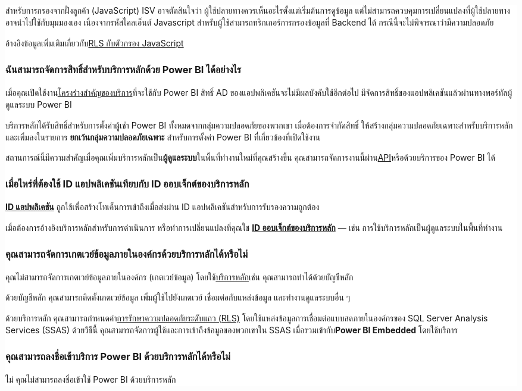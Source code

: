 สำหรับการกรองจากฝั่งลูกค้า (JavaScript) ISV อาจตัดสินใจว่า ผู้ใช้ปลายทางควรเห็นอะไรตั้งแต่เริ่มต้นการดูข้อมูล แต่ไม่สามารถควบคุมการเปลี่ยนแปลงที่ผู้ใช้ปลายทางอาจนำไปใช้กับมุมมองเอง เนื่องจากรหัสไคลเอ็นต์ Javascript สำหรับผู้ใช้สามารถทริกเกอร์การกรองข้อมูลที่ Backend ได้ กรณีนี้จะไม่พิจารณาว่ามีความปลอดภัย

อ้างอิงข้อมูลเพิ่มเติมเกี่ยวกับ[RLS กับตัวกรอง JavaScript](embedded-row-level-security.md#using-rls-vs-javascript-filters)

### <a name="how-do-i-manage-permissions-for-service-principals-with-power-bi"></a>ฉันสามารถจัดการสิทธิ์สำหรับบริการหลักด้วย Power BI ได้อย่างไร

เมื่อคุณเปิดใช้งาน[โครงร่างสำคัญของบริการ](embed-service-principal.md)ที่จะใช้กับ Power BI สิทธิ์ AD ของแอปพลิเคชันจะไม่มีผลบังคับใช้อีกต่อไป มีจัดการสิทธิ์ของแอปพลิเคชันแล้วผ่านทางพอร์ทัลผู้ดูแลระบบ Power BI

บริการหลักได้รับสิทธิ์สำหรับการตั้งค่าผู้เช่า Power BI ทั้งหมดจากกลุ่มความปลอดภัยของพวกเขา เมื่อต้องการจำกัดสิทธิ์ ให้สร้างกลุ่มความปลอดภัยเฉพาะสำหรับบริการหลัก และเพิ่มลงในรายการ **ยกเว้นกลุ่มความปลอดภัยเฉพาะ** สำหรับการตั้งค่า Power BI ที่เกี่ยวข้องที่เปิดใช้งาน

สถานการณ์นี้มีความสำคัญเมื่อคุณเพิ่มบริการหลักเป็น**ผู้ดูแลระบบ**ในพื้นที่ทำงานใหม่ที่คุณสร้างขึ้น คุณสามารถจัดการงานนี้ผ่าน[API](https://docs.microsoft.com/rest/api/power-bi/groups/addgroupuser)หรือด้วยบริการของ Power BI ได้

### <a name="when-to-use-an-application-id-vs-a-service-principal-object-id"></a>เมื่อไหร่ที่ต้องใช้ ID แอปพลิเคชันเทียบกับ ID ออบเจ็กต์ของบริการหลัก

**[ID แอปพลิเคชัน](embed-sample-for-customers.md#application-id)** ถูกใช้เพื่อสร้างโทเค็นการเข้าถึงเมื่อส่งผ่าน ID แอปพลิเคชันสำหรับการรับรองความถูกต้อง

เมื่อต้องการอ้างอิงบริการหลักสำหรับการดำเนินการ หรือทำการเปลี่ยนแปลงที่คุณใช **[ID ออบเจ็กต์ของบริการหลัก](embed-service-principal.md)** — เช่น การใช้บริการหลักเป็นผู้ดูแลระบบในพื้นที่ทำงาน

### <a name="can-you-manage-an-on-premises-data-gateway-with-service-principal"></a>คุณสามารถจัดการเกตเวย์ข้อมูลภายในองค์กรด้วยบริการหลักได้หรือไม่

คุณไม่สามารถจัดการเกตเวย์ข้อมูลภายในองค์กร (เกตเวย์ข้อมูล) โดยใช้[บริการหลัก](embed-service-principal.md)เช่น คุณสามารถทำได้ด้วยบัญชีหลัก

ด้วยบัญชีหลัก คุณสามารถติดตั้งเกตเวย์ข้อมูล เพิ่มผู้ใช้ไปยังเกตเวย์ เชื่อมต่อกับแหล่งข้อมูล และทำงานดูแลระบบอื่น ๆ

ด้วยบริการหลัก คุณสามารถกำหนดค่า[การรักษาความปลอดภัยระดับแถว (RLS)](embedded-row-level-security.md#on-premises-data-gateway-with-service-principal) โดยใช้แหล่งข้อมูลการเชื่อมต่อแบบสดภายในองค์กรของ SQL Server Analysis Services (SSAS) ด้วยวิธีนี้ คุณสามารถจัดการผู้ใช้และการเข้าถึงข้อมูลของพวกเขาใน SSAS เมื่อรวมเข้ากับ**Power BI Embedded** โดยใช้บริการ

### <a name="can-you-sign-into-the-power-bi-service-with-service-principal"></a>คุณสามารถลงชื่อเข้าบริการ Power BI ด้วยบริการหลักได้หรือไม่

ไม่ คุณไม่สามารถลงชื่อเข้าใช้ Power BI ด้วยบริการหลัก
